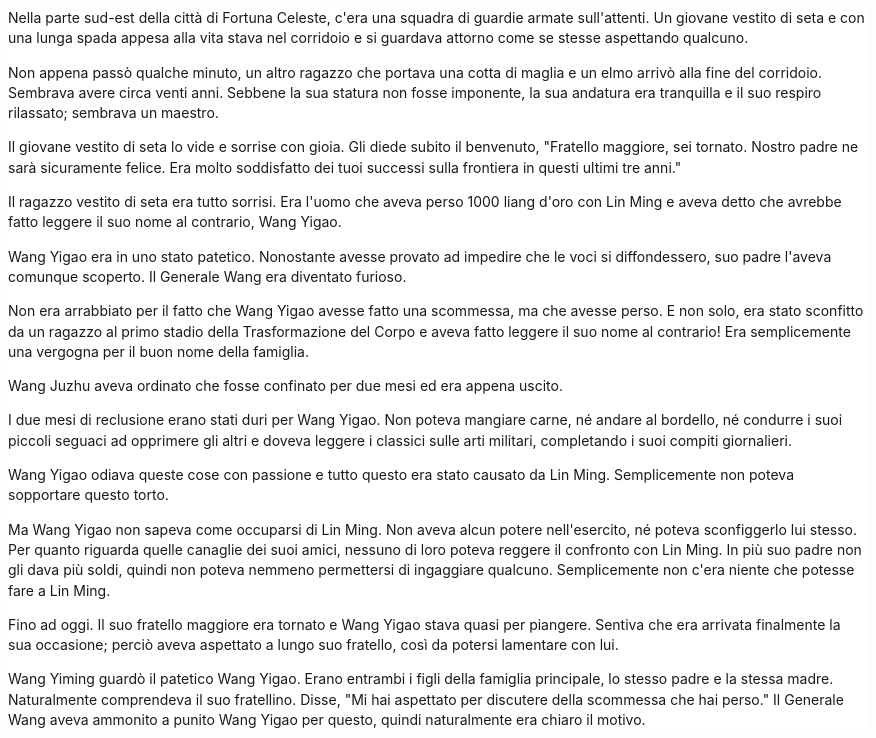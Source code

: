
Nella parte sud-est della città di Fortuna Celeste, c'era una squadra di guardie armate sull'attenti. Un giovane vestito di seta e con una lunga spada appesa alla vita stava nel corridoio e si guardava attorno come se stesse aspettando qualcuno.


Non appena passò qualche minuto, un altro ragazzo che portava una cotta di maglia e un elmo arrivò alla fine del corridoio.
Sembrava avere circa venti anni. Sebbene la sua statura non fosse imponente, la sua andatura era tranquilla e il suo respiro rilassato; sembrava un maestro.


Il giovane vestito di seta lo vide e sorrise con gioia. Gli diede subito il benvenuto, "Fratello maggiore, sei tornato. Nostro padre ne sarà sicuramente felice. Era molto soddisfatto dei tuoi successi sulla frontiera in questi ultimi tre anni."


Il ragazzo vestito di seta era tutto sorrisi. Era l'uomo che aveva perso 1000 liang d'oro con Lin Ming e aveva detto che avrebbe fatto leggere il suo nome al contrario, Wang Yigao.


Wang Yigao era in uno stato patetico. Nonostante avesse provato ad impedire che le voci si diffondessero, suo padre l'aveva comunque scoperto. Il Generale Wang era diventato furioso.


Non era arrabbiato per il fatto che Wang Yigao avesse fatto una scommessa, ma che avesse perso. E non solo, era stato sconfitto da un ragazzo al primo stadio della Trasformazione del Corpo e aveva fatto leggere il suo nome al contrario!
Era semplicemente una vergogna per il buon nome della famiglia.


Wang Juzhu aveva ordinato che fosse confinato per due mesi ed era appena uscito.


I due mesi di reclusione erano stati duri per Wang Yigao. Non poteva mangiare carne, né andare al bordello, né condurre i suoi piccoli seguaci ad opprimere gli altri e doveva leggere i classici sulle arti militari, completando i suoi compiti giornalieri.


Wang Yigao odiava queste cose con passione e tutto questo era stato causato da Lin Ming. Semplicemente non poteva sopportare questo torto.


Ma Wang Yigao non sapeva come occuparsi di Lin Ming. Non aveva alcun potere nell'esercito, né poteva sconfiggerlo lui stesso. Per quanto riguarda quelle canaglie dei suoi amici, nessuno di loro poteva reggere il confronto con Lin Ming.
In più suo padre non gli dava più soldi, quindi non poteva nemmeno permettersi di ingaggiare qualcuno. Semplicemente non c'era niente che potesse fare a Lin Ming.


Fino ad oggi. Il suo fratello maggiore era tornato e Wang Yigao stava quasi per piangere. Sentiva che era arrivata finalmente la sua occasione; perciò aveva aspettato a lungo suo fratello, così da potersi lamentare con lui.


Wang Yiming guardò il patetico Wang Yigao. Erano entrambi i figli della famiglia principale, lo stesso padre e la stessa madre.
Naturalmente comprendeva il suo fratellino.
Disse, "Mi hai aspettato per discutere della scommessa che hai perso." Il Generale Wang aveva ammonito a punito Wang Yigao per questo, quindi naturalmente era chiaro il motivo.

